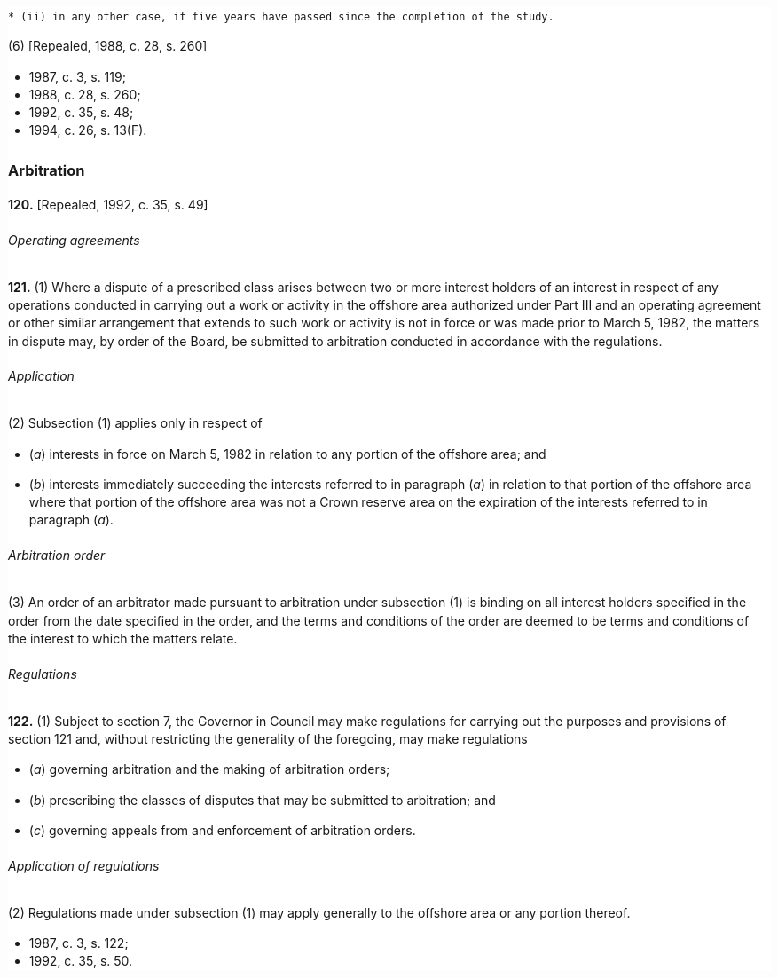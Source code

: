     * (ii) in any other case, if five years have passed since the completion of the study.

(6) [Repealed, 1988, c. 28, s. 260]

  * 1987, c. 3, s. 119;
  * 1988, c. 28, s. 260;
  * 1992, c. 35, s. 48;
  * 1994, c. 26, s. 13(F).

### Arbitration

**120.** [Repealed, 1992, c. 35, s. 49]

###### Operating agreements

**121.** (1) Where a dispute of a prescribed class arises between two or more interest holders of an interest in respect of any operations conducted in carrying out a work or activity in the offshore area authorized under Part III and an operating agreement or other similar arrangement that extends to such work or activity is not in force or was made prior to March 5, 1982, the matters in dispute may, by order of the Board, be submitted to arbitration conducted in accordance with the regulations.

###### Application

(2) Subsection (1) applies only in respect of

  * (_a_) interests in force on March 5, 1982 in relation to any portion of the offshore area; and

  * (_b_) interests immediately succeeding the interests referred to in paragraph (_a_) in relation to that portion of the offshore area where that portion of the offshore area was not a Crown reserve area on the expiration of the interests referred to in paragraph (_a_).

###### Arbitration order

(3) An order of an arbitrator made pursuant to arbitration under subsection (1) is binding on all interest holders specified in the order from the date specified in the order, and the terms and conditions of the order are deemed to be terms and conditions of the interest to which the matters relate.

###### Regulations

**122.** (1) Subject to section 7, the Governor in Council may make regulations for carrying out the purposes and provisions of section 121 and, without restricting the generality of the foregoing, may make regulations

  * (_a_) governing arbitration and the making of arbitration orders;

  * (_b_) prescribing the classes of disputes that may be submitted to arbitration; and

  * (_c_) governing appeals from and enforcement of arbitration orders.

###### Application of regulations

(2) Regulations made under subsection (1) may apply generally to the offshore area or any portion thereof.

  * 1987, c. 3, s. 122;
  * 1992, c. 35, s. 50.
